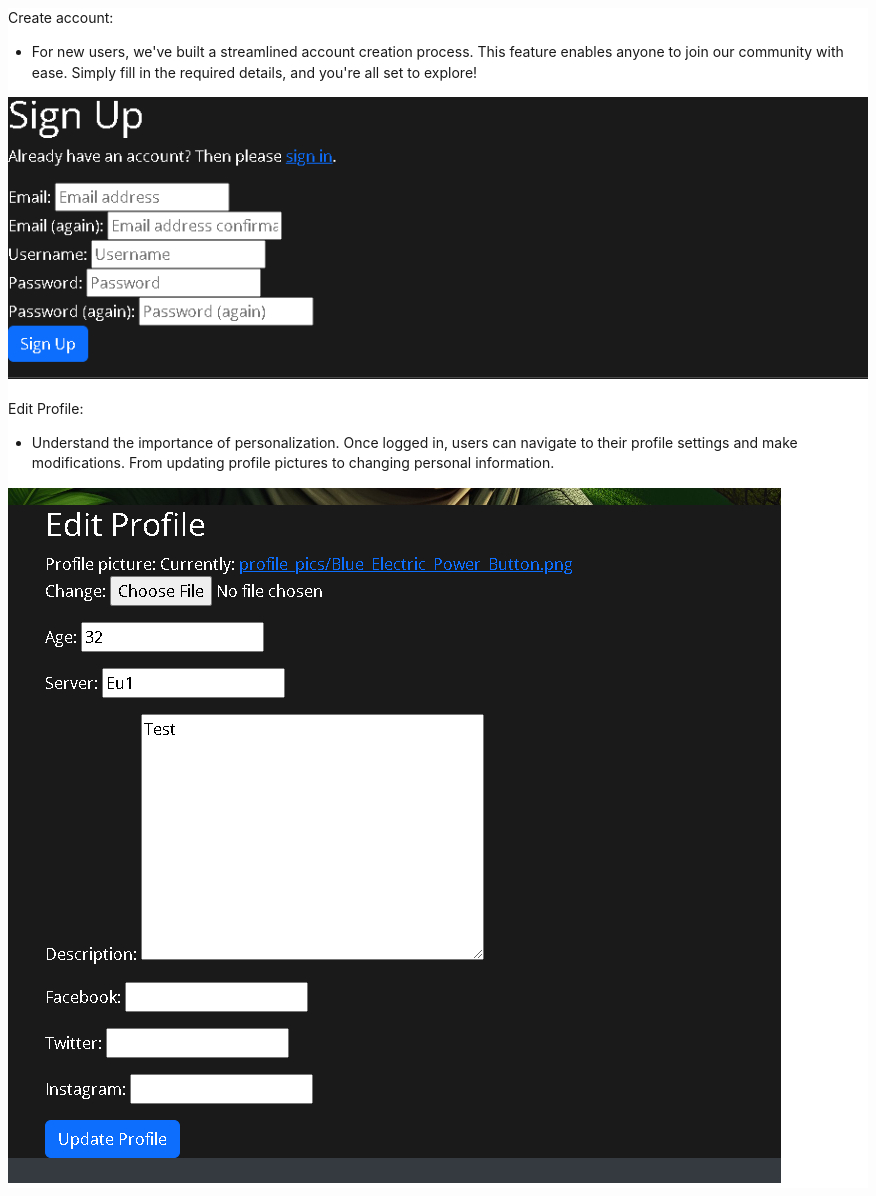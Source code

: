 Create account:

* For new users, we've built a streamlined account creation process. This feature enables anyone to join our community with ease. Simply fill in the required details, and you're all set to explore!

![register](/doc/images/signup.png)

Edit Profile:

* Understand the importance of personalization. Once logged in, users can navigate to their profile settings and make modifications. From updating profile pictures to changing personal information.

![edit](/doc/images/editprofile.png)
